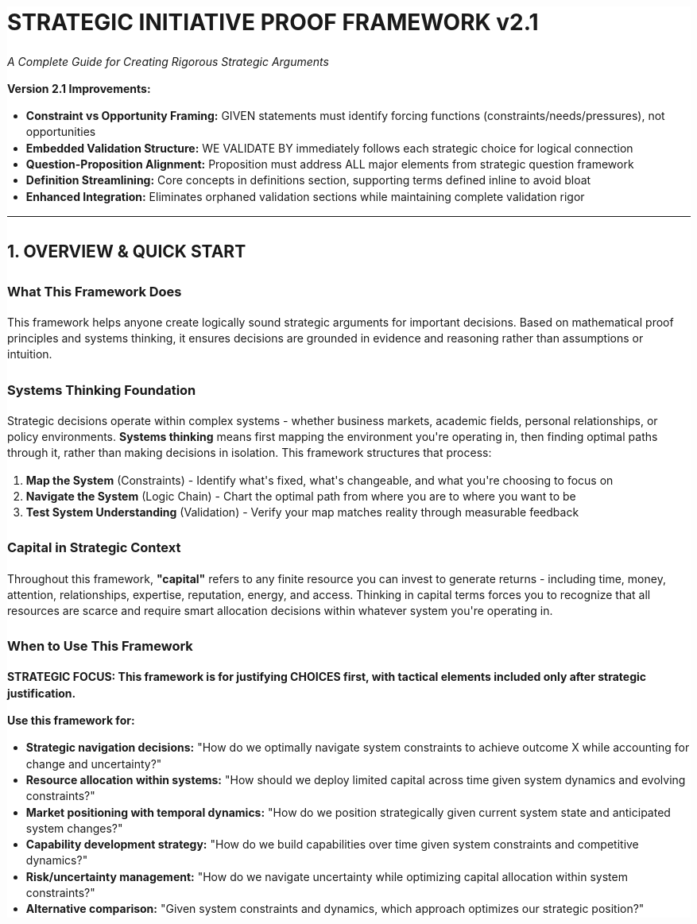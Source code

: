# STRATEGIC INITIATIVE PROOF FRAMEWORK v2.1
*A Complete Guide for Creating Rigorous Strategic Arguments*

**Version 2.1 Improvements:**
- **Constraint vs Opportunity Framing:** GIVEN statements must identify forcing functions (constraints/needs/pressures), not opportunities
- **Embedded Validation Structure:** WE VALIDATE BY immediately follows each strategic choice for logical connection
- **Question-Proposition Alignment:** Proposition must address ALL major elements from strategic question framework
- **Definition Streamlining:** Core concepts in definitions section, supporting terms defined inline to avoid bloat
- **Enhanced Integration:** Eliminates orphaned validation sections while maintaining complete validation rigor

---

## 1. OVERVIEW & QUICK START

### What This Framework Does
This framework helps anyone create logically sound strategic arguments for important decisions. Based on mathematical proof principles and systems thinking, it ensures decisions are grounded in evidence and reasoning rather than assumptions or intuition.

### Systems Thinking Foundation
Strategic decisions operate within complex systems - whether business markets, academic fields, personal relationships, or policy environments. **Systems thinking** means first mapping the environment you're operating in, then finding optimal paths through it, rather than making decisions in isolation. This framework structures that process:

1. **Map the System** (Constraints) - Identify what's fixed, what's changeable, and what you're choosing to focus on
2. **Navigate the System** (Logic Chain) - Chart the optimal path from where you are to where you want to be
3. **Test System Understanding** (Validation) - Verify your map matches reality through measurable feedback

### Capital in Strategic Context
Throughout this framework, **"capital"** refers to any finite resource you can invest to generate returns - including time, money, attention, relationships, expertise, reputation, energy, and access. Thinking in capital terms forces you to recognize that all resources are scarce and require smart allocation decisions within whatever system you're operating in.

### When to Use This Framework

**STRATEGIC FOCUS: This framework is for justifying CHOICES first, with tactical elements included only after strategic justification.**

**Use this framework for:**
- **Strategic navigation decisions:** "How do we optimally navigate system constraints to achieve outcome X while accounting for change and uncertainty?"
- **Resource allocation within systems:** "How should we deploy limited capital across time given system dynamics and evolving constraints?"
- **Market positioning with temporal dynamics:** "How do we position strategically given current system state and anticipated system changes?"
- **Capability development strategy:** "How do we build capabilities over time given system constraints and competitive dynamics?"
- **Risk/uncertainty management:** "How do we navigate uncertainty while optimizing capital allocation within system constraints?"
- **Alternative comparison:** "Given system constraints and dynamics, which approach optimizes our strategic position?"

